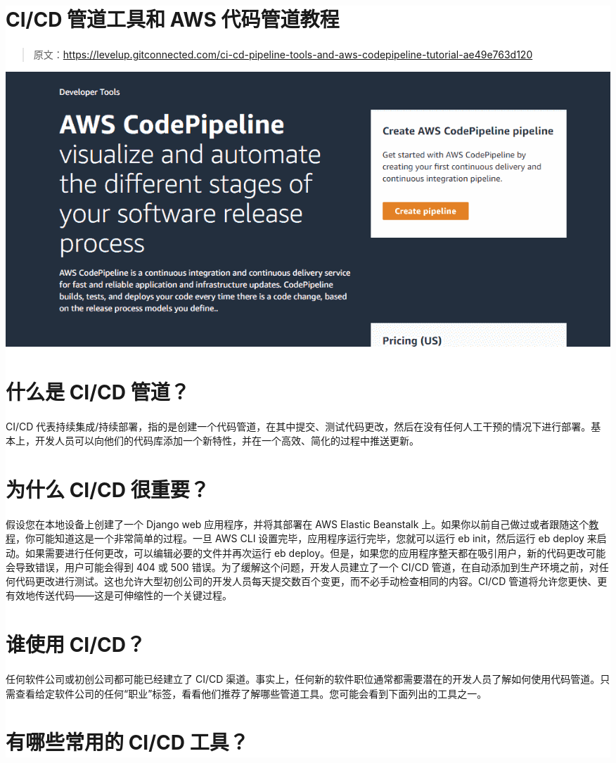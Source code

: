 # CI/CD 管道工具和 AWS 代码管道教程

> 原文：<https://levelup.gitconnected.com/ci-cd-pipeline-tools-and-aws-codepipeline-tutorial-ae49e763d120>

![](img/5fda2f93ca82c261042161ad2dc115d0.png)

# **什么是 CI/CD 管道？**

CI/CD 代表持续集成/持续部署，指的是创建一个代码管道，在其中提交、测试代码更改，然后在没有任何人工干预的情况下进行部署。基本上，开发人员可以向他们的代码库添加一个新特性，并在一个高效、简化的过程中推送更新。

# **为什么 CI/CD 很重要？**

假设您在本地设备上创建了一个 Django web 应用程序，并将其部署在 AWS Elastic Beanstalk 上。如果你以前自己做过或者跟随这个[教程](https://www.ordinarycoders.com/blog/article/deploying-from-aws-eb-console)，你可能知道这是一个非常简单的过程。一旦 AWS CLI 设置完毕，应用程序运行完毕，您就可以运行 eb init，然后运行 eb deploy 来启动。如果需要进行任何更改，可以编辑必要的文件并再次运行 eb deploy。但是，如果您的应用程序整天都在吸引用户，新的代码更改可能会导致错误，用户可能会得到 404 或 500 错误。为了缓解这个问题，开发人员建立了一个 CI/CD 管道，在自动添加到生产环境之前，对任何代码更改进行测试。这也允许大型初创公司的开发人员每天提交数百个变更，而不必手动检查相同的内容。CI/CD 管道将允许您更快、更有效地传送代码——这是可伸缩性的一个关键过程。

# **谁使用 CI/CD？**

任何软件公司或初创公司都可能已经建立了 CI/CD 渠道。事实上，任何新的软件职位通常都需要潜在的开发人员了解如何使用代码管道。只需查看给定软件公司的任何“职业”标签，看看他们推荐了解哪些管道工具。您可能会看到下面列出的工具之一。

# **有哪些常用的 CI/CD 工具？**
